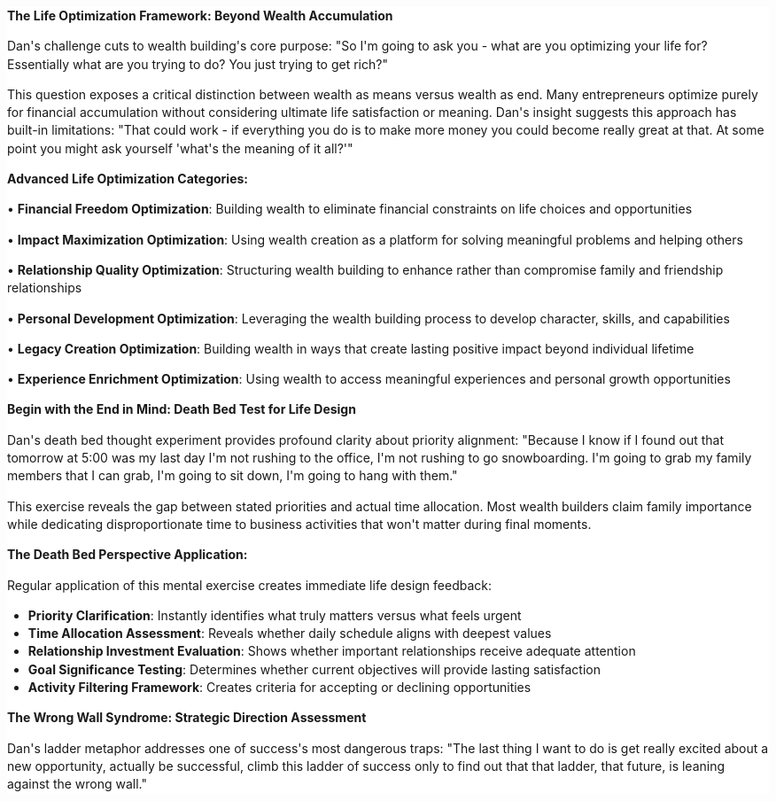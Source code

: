 **The Life Optimization Framework: Beyond Wealth Accumulation**

Dan's challenge cuts to wealth building's core purpose: "So I'm going to ask you - what are you optimizing your life for? Essentially what are you trying to do? You just trying to get rich?"

This question exposes a critical distinction between wealth as means versus wealth as end. Many entrepreneurs optimize purely for financial accumulation without considering ultimate life satisfaction or meaning. Dan's insight suggests this approach has built-in limitations: "That could work - if everything you do is to make more money you could become really great at that. At some point you might ask yourself 'what's the meaning of it all?'"

**Advanced Life Optimization Categories:**

• **Financial Freedom Optimization**: Building wealth to eliminate financial constraints on life choices and opportunities

• **Impact Maximization Optimization**: Using wealth creation as a platform for solving meaningful problems and helping others

• **Relationship Quality Optimization**: Structuring wealth building to enhance rather than compromise family and friendship relationships

• **Personal Development Optimization**: Leveraging the wealth building process to develop character, skills, and capabilities

• **Legacy Creation Optimization**: Building wealth in ways that create lasting positive impact beyond individual lifetime

• **Experience Enrichment Optimization**: Using wealth to access meaningful experiences and personal growth opportunities

**Begin with the End in Mind: Death Bed Test for Life Design**

Dan's death bed thought experiment provides profound clarity about priority alignment: "Because I know if I found out that tomorrow at 5:00 was my last day I'm not rushing to the office, I'm not rushing to go snowboarding. I'm going to grab my family members that I can grab, I'm going to sit down, I'm going to hang with them."

This exercise reveals the gap between stated priorities and actual time allocation. Most wealth builders claim family importance while dedicating disproportionate time to business activities that won't matter during final moments.

**The Death Bed Perspective Application:**

Regular application of this mental exercise creates immediate life design feedback:
- **Priority Clarification**: Instantly identifies what truly matters versus what feels urgent
- **Time Allocation Assessment**: Reveals whether daily schedule aligns with deepest values
- **Relationship Investment Evaluation**: Shows whether important relationships receive adequate attention
- **Goal Significance Testing**: Determines whether current objectives will provide lasting satisfaction
- **Activity Filtering Framework**: Creates criteria for accepting or declining opportunities

**The Wrong Wall Syndrome: Strategic Direction Assessment**

Dan's ladder metaphor addresses one of success's most dangerous traps: "The last thing I want to do is get really excited about a new opportunity, actually be successful, climb this ladder of success only to find out that that ladder, that future, is leaning against the wrong wall."
